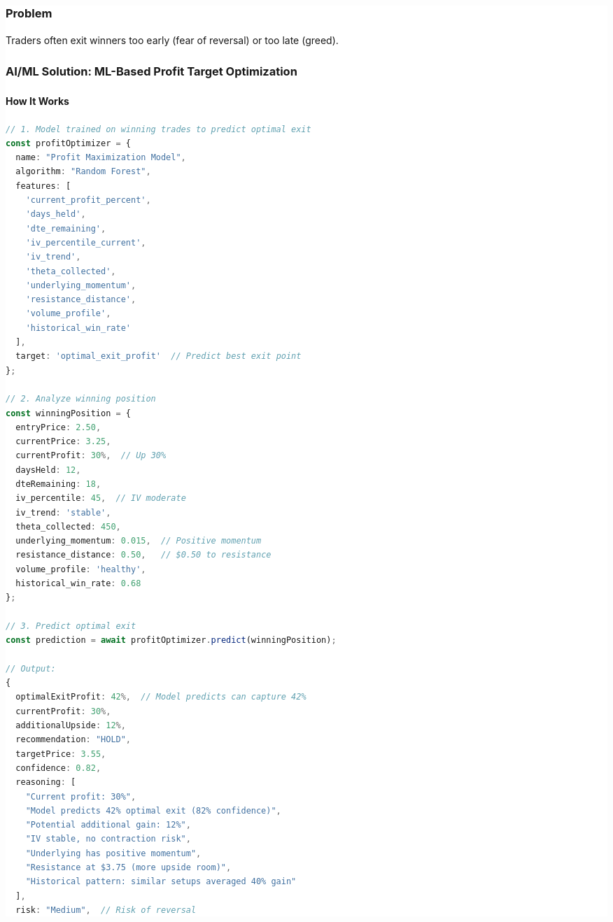 ### Problem
Traders often exit winners too early (fear of reversal) or too late (greed).

### AI/ML Solution: ML-Based Profit Target Optimization

#### How It Works
```typescript
// 1. Model trained on winning trades to predict optimal exit
const profitOptimizer = {
  name: "Profit Maximization Model",
  algorithm: "Random Forest",
  features: [
    'current_profit_percent',
    'days_held',
    'dte_remaining',
    'iv_percentile_current',
    'iv_trend',
    'theta_collected',
    'underlying_momentum',
    'resistance_distance',
    'volume_profile',
    'historical_win_rate'
  ],
  target: 'optimal_exit_profit'  // Predict best exit point
};

// 2. Analyze winning position
const winningPosition = {
  entryPrice: 2.50,
  currentPrice: 3.25,
  currentProfit: 30%,  // Up 30%
  daysHeld: 12,
  dteRemaining: 18,
  iv_percentile: 45,  // IV moderate
  iv_trend: 'stable',
  theta_collected: 450,
  underlying_momentum: 0.015,  // Positive momentum
  resistance_distance: 0.50,   // $0.50 to resistance
  volume_profile: 'healthy',
  historical_win_rate: 0.68
};

// 3. Predict optimal exit
const prediction = await profitOptimizer.predict(winningPosition);

// Output:
{
  optimalExitProfit: 42%,  // Model predicts can capture 42%
  currentProfit: 30%,
  additionalUpside: 12%,
  recommendation: "HOLD",
  targetPrice: 3.55,
  confidence: 0.82,
  reasoning: [
    "Current profit: 30%",
    "Model predicts 42% optimal exit (82% confidence)",
    "Potential additional gain: 12%",
    "IV stable, no contraction risk",
    "Underlying has positive momentum",
    "Resistance at $3.75 (more upside room)",
    "Historical pattern: similar setups averaged 40% gain"
  ],
  risk: "Medium",  // Risk of reversal
```